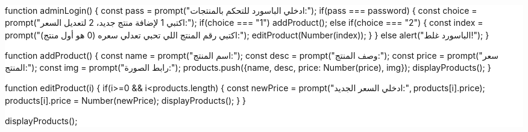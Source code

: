  function adminLogin() {
    const pass = prompt("ادخلي الباسورد للتحكم بالمنتجات:");
    if(pass === password) {
      const choice = prompt("اكتبي 1 لإضافة منتج جديد، 2 لتعديل السعر:");
      if(choice === "1") addProduct();
      else if(choice === "2") {
        const index = prompt("اكتبي رقم المنتج اللي تحبي تعدلي سعره (0 هو أول منتج):");
        editProduct(Number(index));
      }
    } else alert("الباسورد غلط!");
  }

  function addProduct() {
    const name = prompt("اسم المنتج:");
    const desc = prompt("وصف المنتج:");
    const price = prompt("سعر المنتج:");
    const img = prompt("رابط الصورة:");
    products.push({name, desc, price: Number(price), img});
    displayProducts();
  }

  function editProduct(i) {
    if(i>=0 && i<products.length) {
      const newPrice = prompt("ادخلي السعر الجديد:", products[i].price);
      products[i].price = Number(newPrice);
      displayProducts();
    }
  }

  displayProducts();
</script>
</body>
</html>
